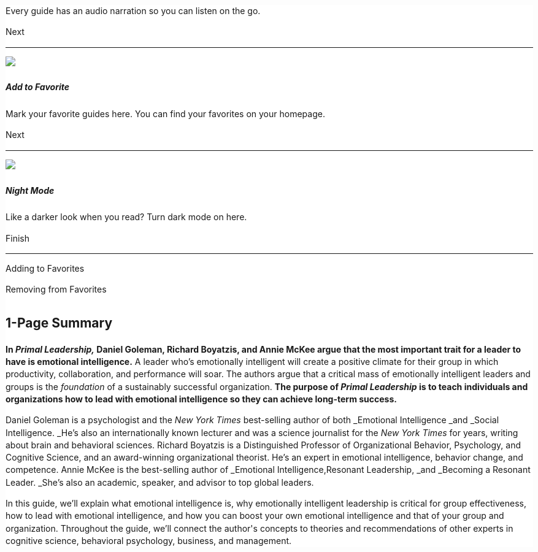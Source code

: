 Every guide has an audio narration so you can listen on the go. 

Next

  *   *   *   *   * 


![](/img/tutorial-favorite.b948300a.svg)

##### Add to Favorite

Mark your favorite guides here. You can find your favorites on your homepage. 

Next

  *   *   *   *   * 


![](/img/tutorial-night.ddd7fb5c.svg)

##### Night Mode

Like a darker look when you read? Turn dark mode on here. 

Finish

  *   *   *   *   * 


Adding to Favorites 

Removing from Favorites 

## 1-Page Summary

**In _Primal Leadership,_ Daniel Goleman, Richard Boyatzis, and Annie McKee argue that the most important trait for a leader to have is emotional intelligence.** A leader who’s emotionally intelligent will create a positive climate for their group in which productivity, collaboration, and performance will soar. The authors argue that a critical mass of emotionally intelligent leaders and groups is the _foundation_ of a sustainably successful organization. **The purpose of _Primal Leadership_ is to teach individuals and organizations how to lead with emotional intelligence so they can achieve long-term success.**

Daniel Goleman is a psychologist and the _New York Times_ best-selling author of both _Emotional Intelligence _and _Social Intelligence. _He’s also an internationally known lecturer and was a science journalist for the _New York Times_ for years, writing about brain and behavioral sciences. Richard Boyatzis is a Distinguished Professor of Organizational Behavior, Psychology, and Cognitive Science, and an award-winning organizational theorist. He’s an expert in emotional intelligence, behavior change, and competence. Annie McKee is the best-selling author of _Emotional Intelligence,Resonant Leadership, _and _Becoming a Resonant Leader. _She’s also an academic, speaker, and advisor to top global leaders.

In this guide, we’ll explain what emotional intelligence is, why emotionally intelligent leadership is critical for group effectiveness, how to lead with emotional intelligence, and how you can boost your own emotional intelligence and that of your group and organization. Throughout the guide, we’ll connect the author's concepts to theories and recommendations of other experts in cognitive science, behavioral psychology, business, and management.
